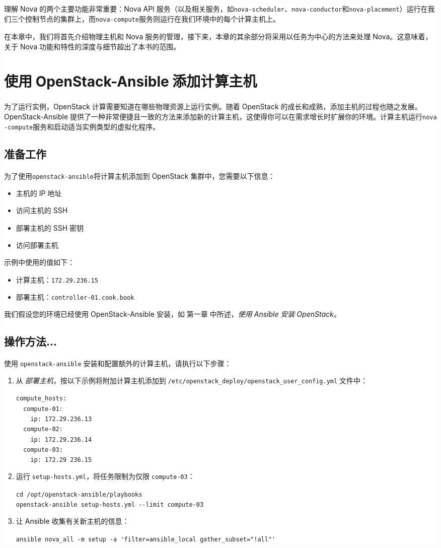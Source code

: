 理解 Nova 的两个主要功能非常重要：Nova API 服务（以及相关服务，如`nova-scheduler`、`nova-conductor`和`nova-placement`）运行在我们三个控制节点的集群上，而`nova-compute`服务则运行在我们环境中的每个计算主机上。

在本章中，我们将首先介绍物理主机和 Nova 服务的管理，接下来，本章的其余部分将采用以任务为中心的方法来处理 Nova。这意味着，关于 Nova 功能和特性的深度与细节超出了本书的范围。

# 使用 OpenStack-Ansible 添加计算主机

为了运行实例，OpenStack 计算需要知道在哪些物理资源上运行实例。随着 OpenStack 的成长和成熟，添加主机的过程也随之发展。OpenStack-Ansible 提供了一种非常便捷且一致的方法来添加新的计算主机，这使得你可以在需求增长时扩展你的环境。计算主机运行`nova-compute`服务和启动适当实例类型的虚拟化程序。

## 准备工作

为了使用`openstack-ansible`将计算主机添加到 OpenStack 集群中，您需要以下信息：

+   主机的 IP 地址

+   访问主机的 SSH

+   部署主机的 SSH 密钥

+   访问部署主机

示例中使用的值如下：

+   计算主机：`172.29.236.15`

+   部署主机：`controller-01.cook.book`

我们假设您的环境已经使用 OpenStack-Ansible 安装，如 第一章 中所述，*使用 Ansible 安装 OpenStack*。

## 操作方法…

使用 `openstack-ansible` 安装和配置额外的计算主机，请执行以下步骤：

1.  从 *部署主机*，按以下示例将附加计算主机添加到 `/etc/openstack_deploy/openstack_user_config.yml` 文件中：

    ```
    compute_hosts:
      compute-01:
        ip: 172.29.236.13
      compute-02:
        ip: 172.29.236.14
      compute-03:
        ip: 172.29 236.15
    ```

1.  运行 `setup-hosts.yml`，将任务限制为仅限 `compute-03`：

    ```
    cd /opt/openstack-ansible/playbooks
    openstack-ansible setup-hosts.yml --limit compute-03

    ```

1.  让 Ansible 收集有关新主机的信息：

    ```
    ansible nova_all -m setup -a 'filter=ansible_local gather_subset="!all"'
